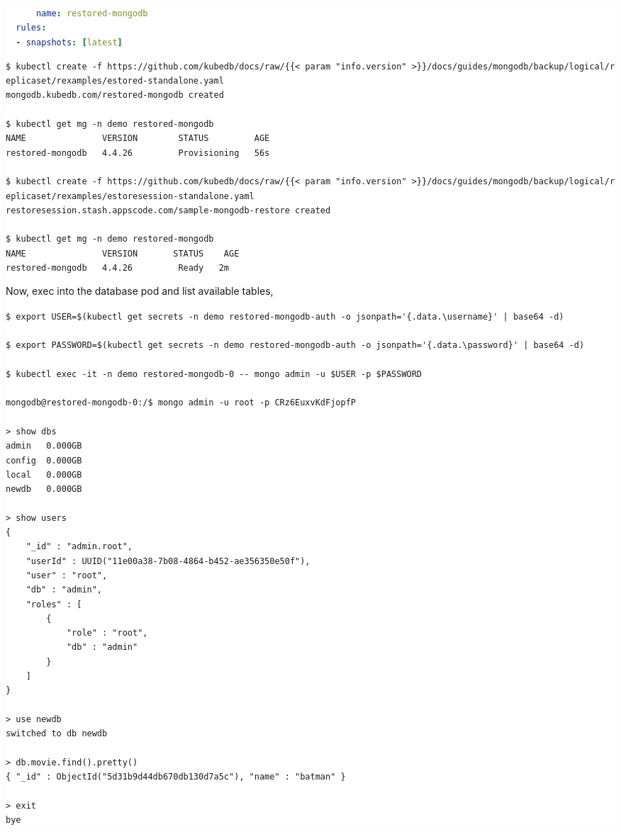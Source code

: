 ```yaml
      name: restored-mongodb
  rules:
  - snapshots: [latest]
```

```console
$ kubectl create -f https://github.com/kubedb/docs/raw/{{< param "info.version" >}}/docs/guides/mongodb/backup/logical/replicaset/rexamples/estored-standalone.yaml
mongodb.kubedb.com/restored-mongodb created

$ kubectl get mg -n demo restored-mongodb
NAME               VERSION        STATUS         AGE
restored-mongodb   4.4.26         Provisioning   56s

$ kubectl create -f https://github.com/kubedb/docs/raw/{{< param "info.version" >}}/docs/guides/mongodb/backup/logical/replicaset/rexamples/estoresession-standalone.yaml
restoresession.stash.appscode.com/sample-mongodb-restore created

$ kubectl get mg -n demo restored-mongodb
NAME               VERSION       STATUS    AGE
restored-mongodb   4.4.26         Ready   2m
```

Now, exec into the database pod and list available tables,

```console
$ export USER=$(kubectl get secrets -n demo restored-mongodb-auth -o jsonpath='{.data.\username}' | base64 -d)

$ export PASSWORD=$(kubectl get secrets -n demo restored-mongodb-auth -o jsonpath='{.data.\password}' | base64 -d)

$ kubectl exec -it -n demo restored-mongodb-0 -- mongo admin -u $USER -p $PASSWORD

mongodb@restored-mongodb-0:/$ mongo admin -u root -p CRz6EuxvKdFjopfP

> show dbs
admin   0.000GB
config  0.000GB
local   0.000GB
newdb   0.000GB

> show users
{
	"_id" : "admin.root",
	"userId" : UUID("11e00a38-7b08-4864-b452-ae356350e50f"),
	"user" : "root",
	"db" : "admin",
	"roles" : [
		{
			"role" : "root",
			"db" : "admin"
		}
	]
}

> use newdb
switched to db newdb

> db.movie.find().pretty()
{ "_id" : ObjectId("5d31b9d44db670db130d7a5c"), "name" : "batman" }

> exit
bye
```
